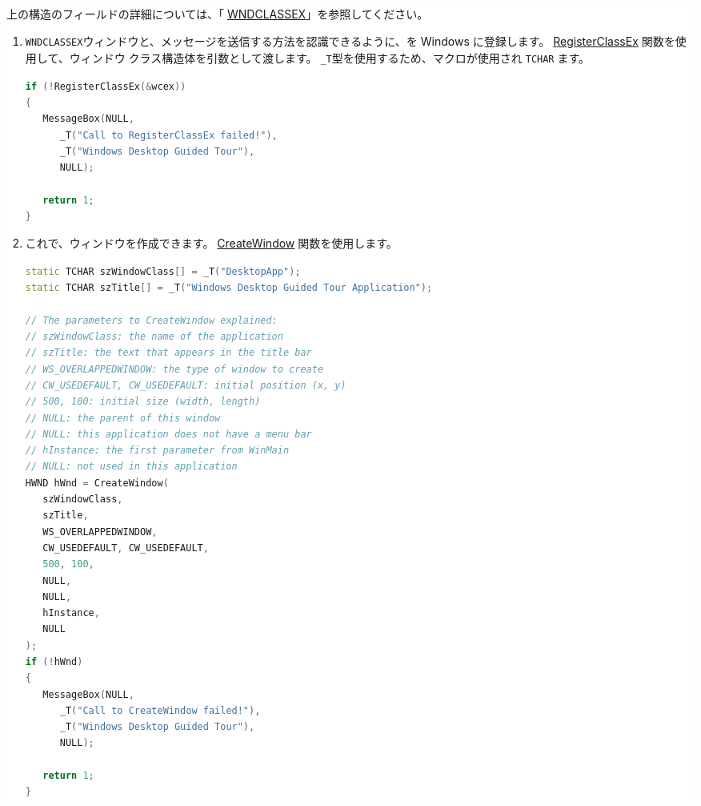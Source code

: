    上の構造のフィールドの詳細については、「 [WNDCLASSEX](/windows/win32/api/winuser/ns-winuser-wndclassexw)」を参照してください。

1. `WNDCLASSEX`ウィンドウと、メッセージを送信する方法を認識できるように、を Windows に登録します。 [RegisterClassEx](/windows/win32/api/winuser/nf-winuser-registerclassexw) 関数を使用して、ウィンドウ クラス構造体を引数として渡します。 `_T`型を使用するため、マクロが使用され `TCHAR` ます。

   ```cpp
   if (!RegisterClassEx(&wcex))
   {
      MessageBox(NULL,
         _T("Call to RegisterClassEx failed!"),
         _T("Windows Desktop Guided Tour"),
         NULL);

      return 1;
   }
   ```

1. これで、ウィンドウを作成できます。 [CreateWindow](/windows/win32/api/winuser/nf-winuser-createwindoww) 関数を使用します。

   ```cpp
   static TCHAR szWindowClass[] = _T("DesktopApp");
   static TCHAR szTitle[] = _T("Windows Desktop Guided Tour Application");

   // The parameters to CreateWindow explained:
   // szWindowClass: the name of the application
   // szTitle: the text that appears in the title bar
   // WS_OVERLAPPEDWINDOW: the type of window to create
   // CW_USEDEFAULT, CW_USEDEFAULT: initial position (x, y)
   // 500, 100: initial size (width, length)
   // NULL: the parent of this window
   // NULL: this application does not have a menu bar
   // hInstance: the first parameter from WinMain
   // NULL: not used in this application
   HWND hWnd = CreateWindow(
      szWindowClass,
      szTitle,
      WS_OVERLAPPEDWINDOW,
      CW_USEDEFAULT, CW_USEDEFAULT,
      500, 100,
      NULL,
      NULL,
      hInstance,
      NULL
   );
   if (!hWnd)
   {
      MessageBox(NULL,
         _T("Call to CreateWindow failed!"),
         _T("Windows Desktop Guided Tour"),
         NULL);

      return 1;
   }
   ```
